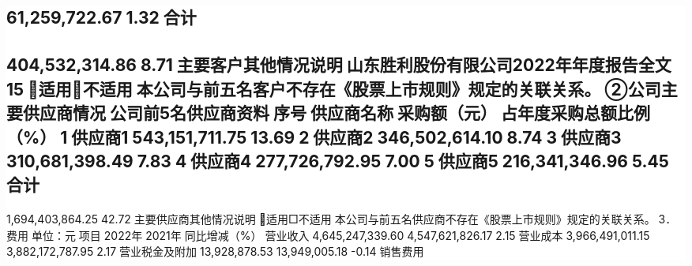 61,259,722.67
1.32
合计
--
404,532,314.86
8.71
主要客户其他情况说明
山东胜利股份有限公司2022年年度报告全文
15
适用不适用
本公司与前五名客户不存在《股票上市规则》规定的关联关系。
②公司主要供应商情况
公司前5名供应商资料
序号
供应商名称
采购额（元）
占年度采购总额比例
（%）
1
供应商1
543,151,711.75
13.69
2
供应商2
346,502,614.10
8.74
3
供应商3
310,681,398.49
7.83
4
供应商4
277,726,792.95
7.00
5
供应商5
216,341,346.96
5.45
合计
--
1,694,403,864.25
42.72
主要供应商其他情况说明
适用□不适用
本公司与前五名供应商不存在《股票上市规则》规定的关联关系。
3．费用
单位：元
项目
2022年
2021年
同比增减（%）
营业收入
4,645,247,339.60
4,547,621,826.17
2.15
营业成本
3,966,491,011.15
3,882,172,787.95
2.17
营业税金及附加
13,928,878.53
13,949,005.18
-0.14
销售费用